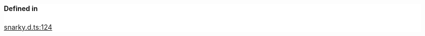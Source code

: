 #### Defined in

[snarky.d.ts:124](https://github.com/o1-labs/snarkyjs/blob/ede537b/src/snarky.d.ts#L124)
